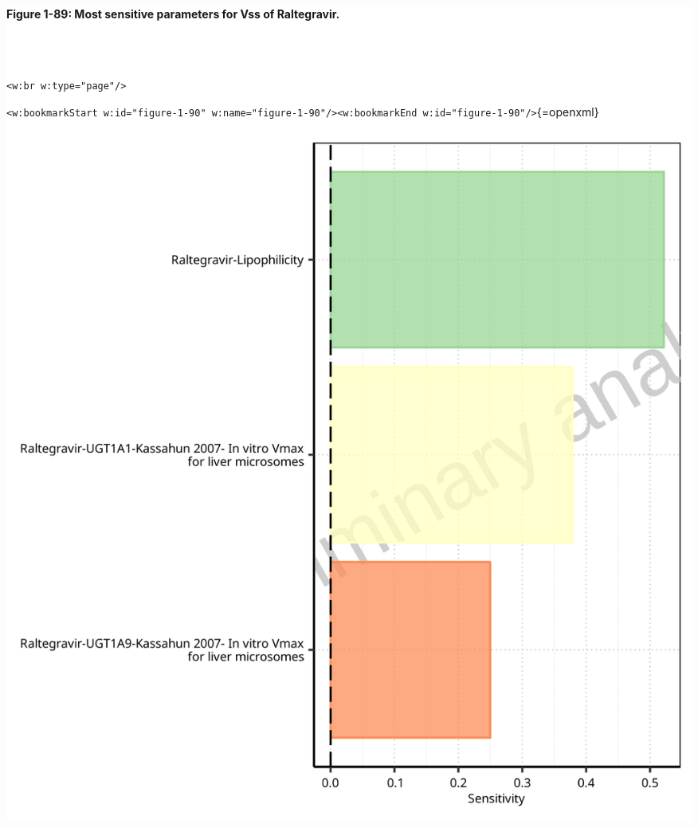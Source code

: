 

**Figure 1-89: Most sensitive parameters for Vss of Raltegravir.**


<br>
<br>


```{=openxml}
<w:br w:type="page"/>
```

`<w:bookmarkStart w:id="figure-1-90" w:name="figure-1-90"/><w:bookmarkEnd w:id="figure-1-90"/>`{=openxml}

![](Sensitivity/Raltegravir_1600_mg__lactose_formulation_-10_sensitivity_Vd.png)
